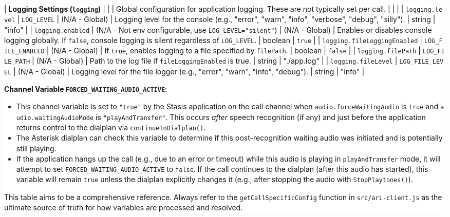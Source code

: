| **Logging Settings (`logging`)**                |                                                            |                                                            | Global configuration for application logging. These are not typically set per call.                                                                                                                                                    |         |                               |
| `logging.level`                                 | `LOG_LEVEL`                                                | (N/A - Global)                                             | Logging level for the console (e.g., "error", "warn", "info", "verbose", "debug", "silly").                                                                                                                                           | string  | "info"                        |
| `logging.enabled`                               | (N/A - Not env configurable, use `LOG_LEVEL="silent"`)     | (N/A - Global)                                             | Enables or disables console logging globally. If `false`, console logging is silent regardless of `LOG_LEVEL`.                                                                                                                         | boolean | `true`                        |
| `logging.fileLoggingEnabled`                    | `LOG_FILE_ENABLED`                                         | (N/A - Global)                                             | If `true`, enables logging to a file specified by `filePath`.                                                                                                                                                                        | boolean | `false`                       |
| `logging.filePath`                              | `LOG_FILE_PATH`                                            | (N/A - Global)                                             | Path to the log file if `fileLoggingEnabled` is true.                                                                                                                                                                              | string  | "./app.log"                   |
| `logging.fileLevel`                             | `LOG_FILE_LEVEL`                                           | (N/A - Global)                                             | Logging level for the file logger (e.g., "error", "warn", "info", "debug").                                                                                                                                                          | string  | "info"                        |

**Channel Variable `FORCED_WAITING_AUDIO_ACTIVE`**:
*   This channel variable is set to `"true"` by the Stasis application on the call channel when `audio.forceWaitingAudio` is `true` and `audio.waitingAudioMode` is `"playAndTransfer"`. This occurs *after* speech recognition (if any) and just before the application returns control to the dialplan via `continueInDialplan()`.
*   The Asterisk dialplan can check this variable to determine if this post-recognition waiting audio was initiated and is potentially still playing.
*   If the application hangs up the call (e.g., due to an error or timeout) while this audio is playing in `playAndTransfer` mode, it will attempt to set `FORCED_WAITING_AUDIO_ACTIVE` to `false`. If the call continues to the dialplan (after this audio has started), this variable will remain `true` unless the dialplan explicitly changes it (e.g., after stopping the audio with `StopPlaytones()`).

This table aims to be a comprehensive reference. Always refer to the `getCallSpecificConfig` function in `src/ari-client.js` as the ultimate source of truth for how variables are processed and resolved.
